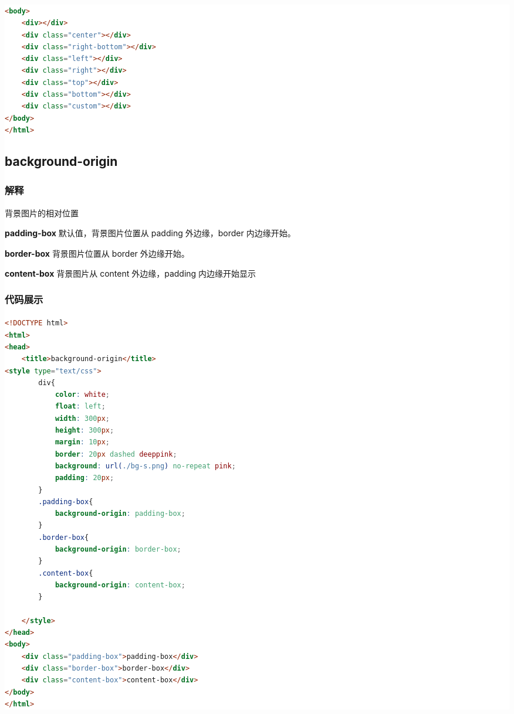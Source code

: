 ```html
<body>
	<div></div>
	<div class="center"></div>
	<div class="right-bottom"></div>
	<div class="left"></div>
	<div class="right"></div>
	<div class="top"></div>
	<div class="bottom"></div>
	<div class="custom"></div>
</body>
</html>
```



## background-origin

### 解释

背景图片的相对位置

**padding-box** 默认值，背景图片位置从 padding 外边缘，border 内边缘开始。

**border-box** 背景图片位置从 border 外边缘开始。

**content-box** 背景图片从 content 外边缘，padding 内边缘开始显示

### 代码展示

```html
<!DOCTYPE html>
<html>
<head>
	<title>background-origin</title>
<style type="text/css">
		div{
			color: white;
			float: left;
			width: 300px;
			height: 300px;
			margin: 10px;
			border: 20px dashed deeppink;
			background: url(./bg-s.png) no-repeat pink;
			padding: 20px;
		}
		.padding-box{
			background-origin: padding-box;
		}
		.border-box{
			background-origin: border-box;
		}
		.content-box{
			background-origin: content-box;
		}
		
	</style>
</head>
<body>
	<div class="padding-box">padding-box</div>
	<div class="border-box">border-box</div>
	<div class="content-box">content-box</div>
</body>
</html>
```
